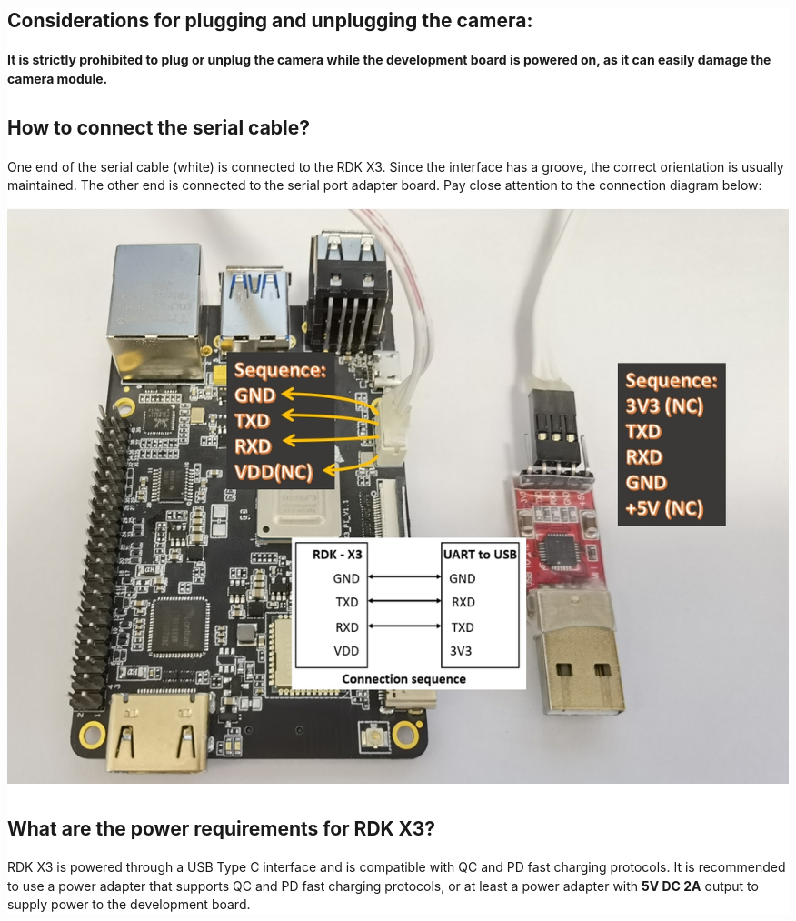 ## Considerations for plugging and unplugging the camera:

**It is strictly prohibited to plug or unplug the camera while the development board is powered on, as it can easily damage the camera module.**

## How to connect the serial cable?

One end of the serial cable (white) is connected to the RDK X3. Since the interface has a groove, the correct orientation is usually maintained. The other end is connected to the serial port adapter board. Pay close attention to the connection diagram below:

![](../../../../../static/img/08_FAQ/image/hardware_and_system/connect.png)

## What are the power requirements for RDK X3?

RDK X3 is powered through a USB Type C interface and is compatible with QC and PD fast charging protocols. It is recommended to use a power adapter that supports QC and PD fast charging protocols, or at least a power adapter with **5V DC 2A** output to supply power to the development board.
